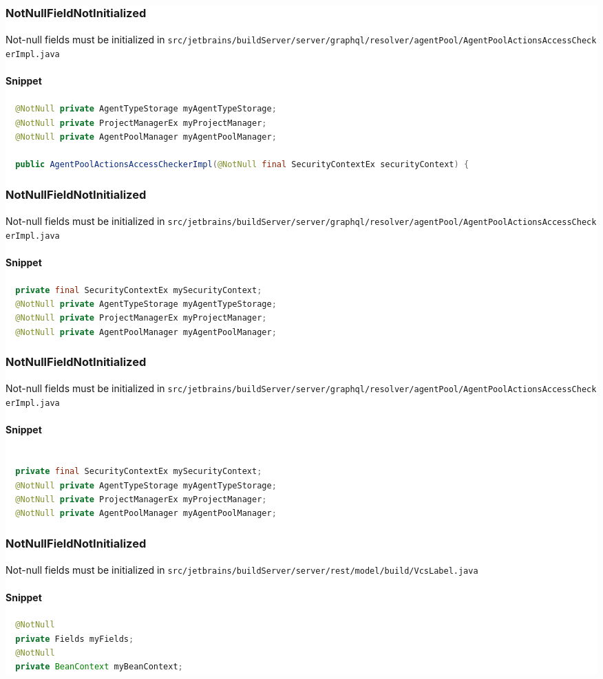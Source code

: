 ### NotNullFieldNotInitialized
Not-null fields must be initialized
in `src/jetbrains/buildServer/server/graphql/resolver/agentPool/AgentPoolActionsAccessCheckerImpl.java`
#### Snippet
```java
  @NotNull private AgentTypeStorage myAgentTypeStorage;
  @NotNull private ProjectManagerEx myProjectManager;
  @NotNull private AgentPoolManager myAgentPoolManager;

  public AgentPoolActionsAccessCheckerImpl(@NotNull final SecurityContextEx securityContext) {
```

### NotNullFieldNotInitialized
Not-null fields must be initialized
in `src/jetbrains/buildServer/server/graphql/resolver/agentPool/AgentPoolActionsAccessCheckerImpl.java`
#### Snippet
```java
  private final SecurityContextEx mySecurityContext;
  @NotNull private AgentTypeStorage myAgentTypeStorage;
  @NotNull private ProjectManagerEx myProjectManager;
  @NotNull private AgentPoolManager myAgentPoolManager;

```

### NotNullFieldNotInitialized
Not-null fields must be initialized
in `src/jetbrains/buildServer/server/graphql/resolver/agentPool/AgentPoolActionsAccessCheckerImpl.java`
#### Snippet
```java

  private final SecurityContextEx mySecurityContext;
  @NotNull private AgentTypeStorage myAgentTypeStorage;
  @NotNull private ProjectManagerEx myProjectManager;
  @NotNull private AgentPoolManager myAgentPoolManager;
```

### NotNullFieldNotInitialized
Not-null fields must be initialized
in `src/jetbrains/buildServer/server/rest/model/build/VcsLabel.java`
#### Snippet
```java
  @NotNull
  private Fields myFields;
  @NotNull
  private BeanContext myBeanContext;

```
